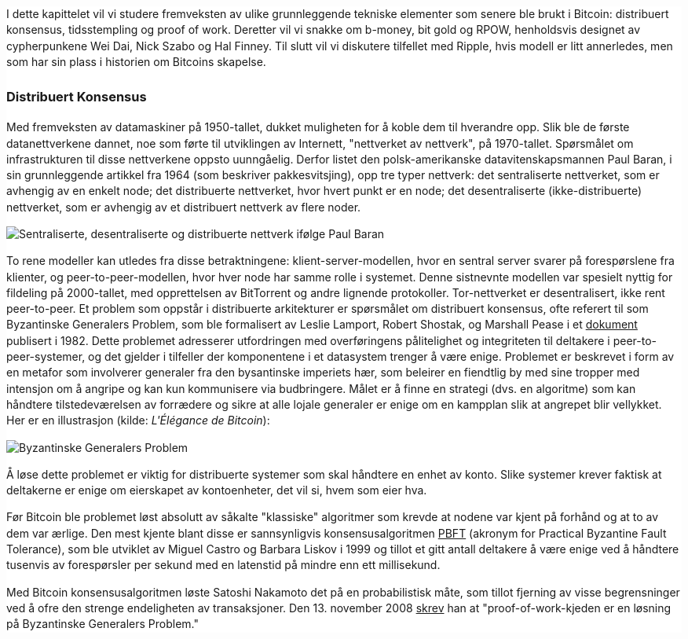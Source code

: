 I dette kapittelet vil vi studere fremveksten av ulike grunnleggende tekniske elementer som senere ble brukt i Bitcoin: distribuert konsensus, tidsstempling og proof of work. Deretter vil vi snakke om b-money, bit gold og RPOW, henholdsvis designet av cypherpunkene Wei Dai, Nick Szabo og Hal Finney. Til slutt vil vi diskutere tilfellet med Ripple, hvis modell er litt annerledes, men som har sin plass i historien om Bitcoins skapelse.

### Distribuert Konsensus

Med fremveksten av datamaskiner på 1950-tallet, dukket muligheten for å koble dem til hverandre opp. Slik ble de første datanettverkene dannet, noe som førte til utviklingen av Internett, "nettverket av nettverk", på 1970-tallet. Spørsmålet om infrastrukturen til disse nettverkene oppsto uunngåelig. Derfor listet den polsk-amerikanske datavitenskapsmannen Paul Baran, i sin grunnleggende artikkel fra 1964 (som beskriver pakkesvitsjing), opp tre typer nettverk: det sentraliserte nettverket, som er avhengig av en enkelt node; det distribuerte nettverket, hvor hvert punkt er en node; det desentraliserte (ikke-distribuerte) nettverket, som er avhengig av et distribuert nettverk av flere noder.

![Sentraliserte, desentraliserte og distribuerte nettverk ifølge Paul Baran](assets/notext/ch3/1.webp)

To rene modeller kan utledes fra disse betraktningene: klient-server-modellen, hvor en sentral server svarer på forespørslene fra klienter, og peer-to-peer-modellen, hvor hver node har samme rolle i systemet. Denne sistnevnte modellen var spesielt nyttig for fildeling på 2000-tallet, med opprettelsen av BitTorrent og andre lignende protokoller. Tor-nettverket er desentralisert, ikke rent peer-to-peer.
Et problem som oppstår i distribuerte arkitekturer er spørsmålet om distribuert konsensus, ofte referert til som Byzantinske Generalers Problem, som ble formalisert av Leslie Lamport, Robert Shostak, og Marshall Pease i et [dokument](https://lamport.azurewebsites.net/pubs/byz.pdf) publisert i 1982. Dette problemet adresserer utfordringen med overføringens pålitelighet og integriteten til deltakere i peer-to-peer-systemer, og det gjelder i tilfeller der komponentene i et datasystem trenger å være enige.
Problemet er beskrevet i form av en metafor som involverer generaler fra den bysantinske imperiets hær, som beleirer en fiendtlig by med sine tropper med intensjon om å angripe og kan kun kommunisere via budbringere. Målet er å finne en strategi (dvs. en algoritme) som kan håndtere tilstedeværelsen av forrædere og sikre at alle lojale generaler er enige om en kampplan slik at angrepet blir vellykket. Her er en illustrasjon (kilde: *L'Élégance de Bitcoin*):

![Byzantinske Generalers Problem](assets/en/ch3/2.webp)

Å løse dette problemet er viktig for distribuerte systemer som skal håndtere en enhet av konto. Slike systemer krever faktisk at deltakerne er enige om eierskapet av kontoenheter, det vil si, hvem som eier hva.

Før Bitcoin ble problemet løst absolutt av såkalte "klassiske" algoritmer som krevde at nodene var kjent på forhånd og at to av dem var ærlige. Den mest kjente blant disse er sannsynligvis konsensusalgoritmen [PBFT](https://css.csail.mit.edu/6.824/2014/papers/castro-practicalbft.pdf) (akronym for Practical Byzantine Fault Tolerance), som ble utviklet av Miguel Castro og Barbara Liskov i 1999 og tillot et gitt antall deltakere å være enige ved å håndtere tusenvis av forespørsler per sekund med en latenstid på mindre enn ett millisekund.

Med Bitcoin konsensusalgoritmen løste Satoshi Nakamoto det på en probabilistisk måte, som tillot fjerning av visse begrensninger ved å ofre den strenge endeligheten av transaksjoner. Den 13. november 2008 [skrev](https://www.metzdowd.com/pipermail/cryptography/2008-November/014849.html) han at "proof-of-work-kjeden er en løsning på Byzantinske Generalers Problem."
